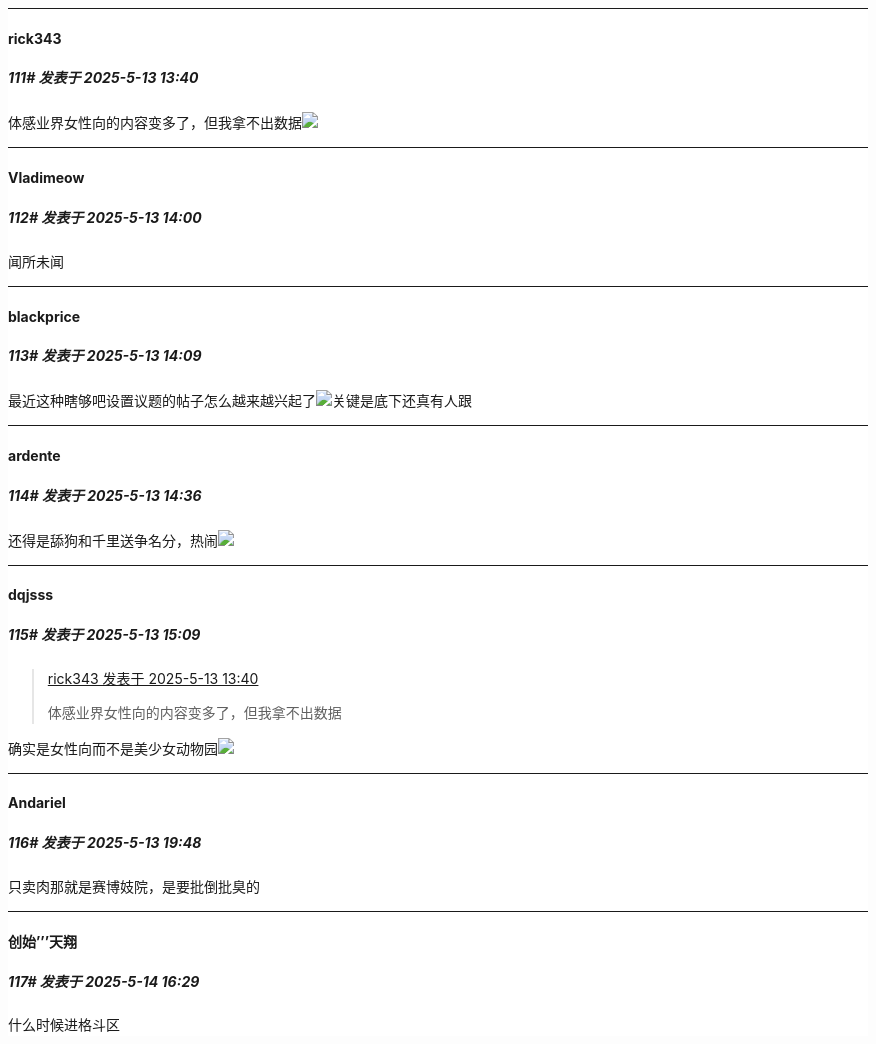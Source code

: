 
*****

####  rick343  
##### 111#       发表于 2025-5-13 13:40

体感业界女性向的内容变多了，但我拿不出数据<img src="https://static.stage1st.com/image/smiley/face2017/186.png" referrerpolicy="no-referrer">


*****

####  Vladimeow  
##### 112#       发表于 2025-5-13 14:00

闻所未闻


*****

####  blackprice  
##### 113#       发表于 2025-5-13 14:09

最近这种瞎够吧设置议题的帖子怎么越来越兴起了<img src="https://static.stage1st.com/image/smiley/face2017/004.gif" referrerpolicy="no-referrer">关键是底下还真有人跟


*****

####  ardente  
##### 114#       发表于 2025-5-13 14:36

还得是舔狗和千里送争名分，热闹<img src="https://static.stage1st.com/image/smiley/face2017/037.png" referrerpolicy="no-referrer">


*****

####  dqjsss  
##### 115#       发表于 2025-5-13 15:09

<blockquote><a href="httphttps://stage1st.com/2b/forum.php?mod=redirect&amp;goto=findpost&amp;pid=67809321&amp;ptid=2251762" target="_blank">rick343 发表于 2025-5-13 13:40</a>

体感业界女性向的内容变多了，但我拿不出数据</blockquote>
确实是女性向而不是美少女动物园<img src="https://static.stage1st.com/image/smiley/face2017/053.png" referrerpolicy="no-referrer">


*****

####  Andariel  
##### 116#       发表于 2025-5-13 19:48

只卖肉那就是赛博妓院，是要批倒批臭的


*****

####  创始’’’天翔  
##### 117#       发表于 2025-5-14 16:29

什么时候进格斗区

